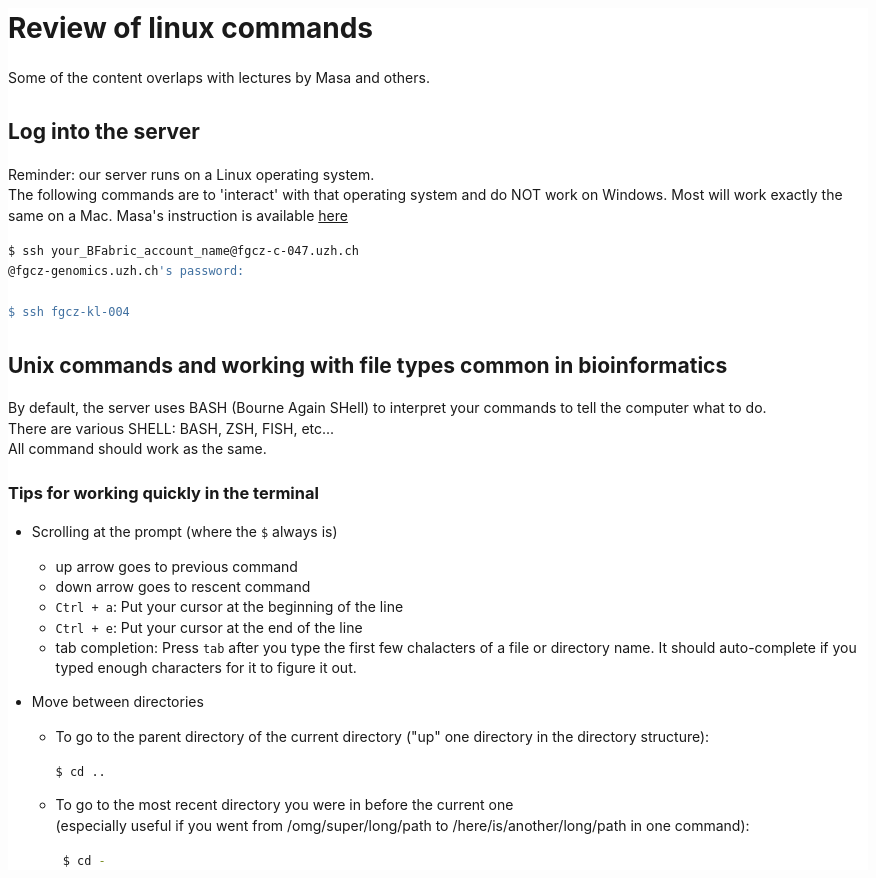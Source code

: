 # Review of linux commands

Some of the content overlaps with lectures by Masa and others.

## Log into the server

Reminder: our server runs on a Linux operating system.  
The following commands are to 'interact' with that operating system and do NOT work on Windows. Most will work exactly the same on a Mac. Masa's instruction is available [here](https://gist.github.com/masaomi/999d1177c00116e61909220c1d40e32e)

```bash
$ ssh your_BFabric_account_name@fgcz-c-047.uzh.ch
@fgcz-genomics.uzh.ch's password:

$ ssh fgcz-kl-004 
```

## Unix commands and working with file types common in bioinformatics

By default, the server uses BASH (Bourne Again SHell) to interpret your commands to tell the computer what to do.  
There are various SHELL: BASH, ZSH, FISH, etc...  
All command should work as the same.

### Tips for working quickly in the terminal

- Scrolling at the prompt (where the `$` always is)
  - up arrow goes to previous command
  - down arrow goes to rescent command
  - `Ctrl + a`: Put your cursor at the beginning of the line
  - `Ctrl + e`: Put your cursor at the end of the line
  - tab completion: Press `tab` after you type the first few chalacters of a file or directory name. It should auto-complete if you typed enough characters for it to figure it out.

- Move between directories

  - To go to the parent directory of the current directory ("up" one directory in the directory structure):

    ```bash
    $ cd ..
    ```

  - To go to the most recent directory you were in before the current one  
    (especially useful if you went from /omg/super/long/path to /here/is/another/long/path in one command):

    ```bash
     $ cd -
    ```
